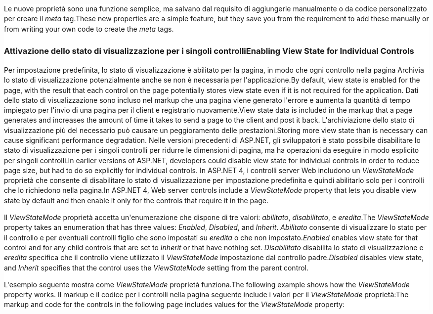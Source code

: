 <span data-ttu-id="21f5c-363">Le nuove proprietà sono una funzione semplice, ma salvano dal requisito di aggiungerle manualmente o da codice personalizzato per creare il *meta* tag.</span><span class="sxs-lookup"><span data-stu-id="21f5c-363">These new properties are a simple feature, but they save you from the requirement to add these manually or from writing your own code to create the *meta* tags.</span></span>

<a id="0.2__Toc224729034"></a><a id="0.2__Toc253429258"></a><a id="0.2__Toc243304632"></a>

### <a name="enabling-view-state-for-individual-controls"></a><span data-ttu-id="21f5c-364">Attivazione dello stato di visualizzazione per i singoli controlli</span><span class="sxs-lookup"><span data-stu-id="21f5c-364">Enabling View State for Individual Controls</span></span>

<span data-ttu-id="21f5c-365">Per impostazione predefinita, lo stato di visualizzazione è abilitato per la pagina, in modo che ogni controllo nella pagina Archivia lo stato di visualizzazione potenzialmente anche se non è necessaria per l'applicazione.</span><span class="sxs-lookup"><span data-stu-id="21f5c-365">By default, view state is enabled for the page, with the result that each control on the page potentially stores view state even if it is not required for the application.</span></span> <span data-ttu-id="21f5c-366">Dati dello stato di visualizzazione sono incluso nel markup che una pagina viene generato l'errore e aumenta la quantità di tempo impiegato per l'invio di una pagina per il client e registrarlo nuovamente.</span><span class="sxs-lookup"><span data-stu-id="21f5c-366">View state data is included in the markup that a page generates and increases the amount of time it takes to send a page to the client and post it back.</span></span> <span data-ttu-id="21f5c-367">L'archiviazione dello stato di visualizzazione più del necessario può causare un peggioramento delle prestazioni.</span><span class="sxs-lookup"><span data-stu-id="21f5c-367">Storing more view state than is necessary can cause significant performance degradation.</span></span> <span data-ttu-id="21f5c-368">Nelle versioni precedenti di ASP.NET, gli sviluppatori è stato possibile disabilitare lo stato di visualizzazione per i singoli controlli per ridurre le dimensioni di pagina, ma ha operazioni da eseguire in modo esplicito per singoli controlli.</span><span class="sxs-lookup"><span data-stu-id="21f5c-368">In earlier versions of ASP.NET, developers could disable view state for individual controls in order to reduce page size, but had to do so explicitly for individual controls.</span></span> <span data-ttu-id="21f5c-369">In ASP.NET 4, i controlli server Web includono un *ViewStateMode* proprietà che consente di disabilitare lo stato di visualizzazione per impostazione predefinita e quindi abilitarlo solo per i controlli che lo richiedono nella pagina.</span><span class="sxs-lookup"><span data-stu-id="21f5c-369">In ASP.NET 4, Web server controls include a *ViewStateMode* property that lets you disable view state by default and then enable it only for the controls that require it in the page.</span></span>

<span data-ttu-id="21f5c-370">Il *ViewStateMode* proprietà accetta un'enumerazione che dispone di tre valori: *abilitato*, *disabilitato*, e *eredita*.</span><span class="sxs-lookup"><span data-stu-id="21f5c-370">The *ViewStateMode* property takes an enumeration that has three values: *Enabled*, *Disabled*, and *Inherit*.</span></span> <span data-ttu-id="21f5c-371">*Abilitato* consente di visualizzare lo stato per il controllo e per eventuali controlli figlio che sono impostati su *eredita* o che non impostato.</span><span class="sxs-lookup"><span data-stu-id="21f5c-371">*Enabled* enables view state for that control and for any child controls that are set to *Inherit* or that have nothing set.</span></span> <span data-ttu-id="21f5c-372">*Disabilitato* disabilita lo stato di visualizzazione e *eredita* specifica che il controllo viene utilizzato il *ViewStateMode* impostazione dal controllo padre.</span><span class="sxs-lookup"><span data-stu-id="21f5c-372">*Disabled* disables view state, and *Inherit* specifies that the control uses the *ViewStateMode* setting from the parent control.</span></span>

<span data-ttu-id="21f5c-373">L'esempio seguente mostra come *ViewStateMode* proprietà funziona.</span><span class="sxs-lookup"><span data-stu-id="21f5c-373">The following example shows how the *ViewStateMode* property works.</span></span> <span data-ttu-id="21f5c-374">Il markup e il codice per i controlli nella pagina seguente include i valori per il *ViewStateMode* proprietà:</span><span class="sxs-lookup"><span data-stu-id="21f5c-374">The markup and code for the controls in the following page includes values for the *ViewStateMode* property:</span></span>
